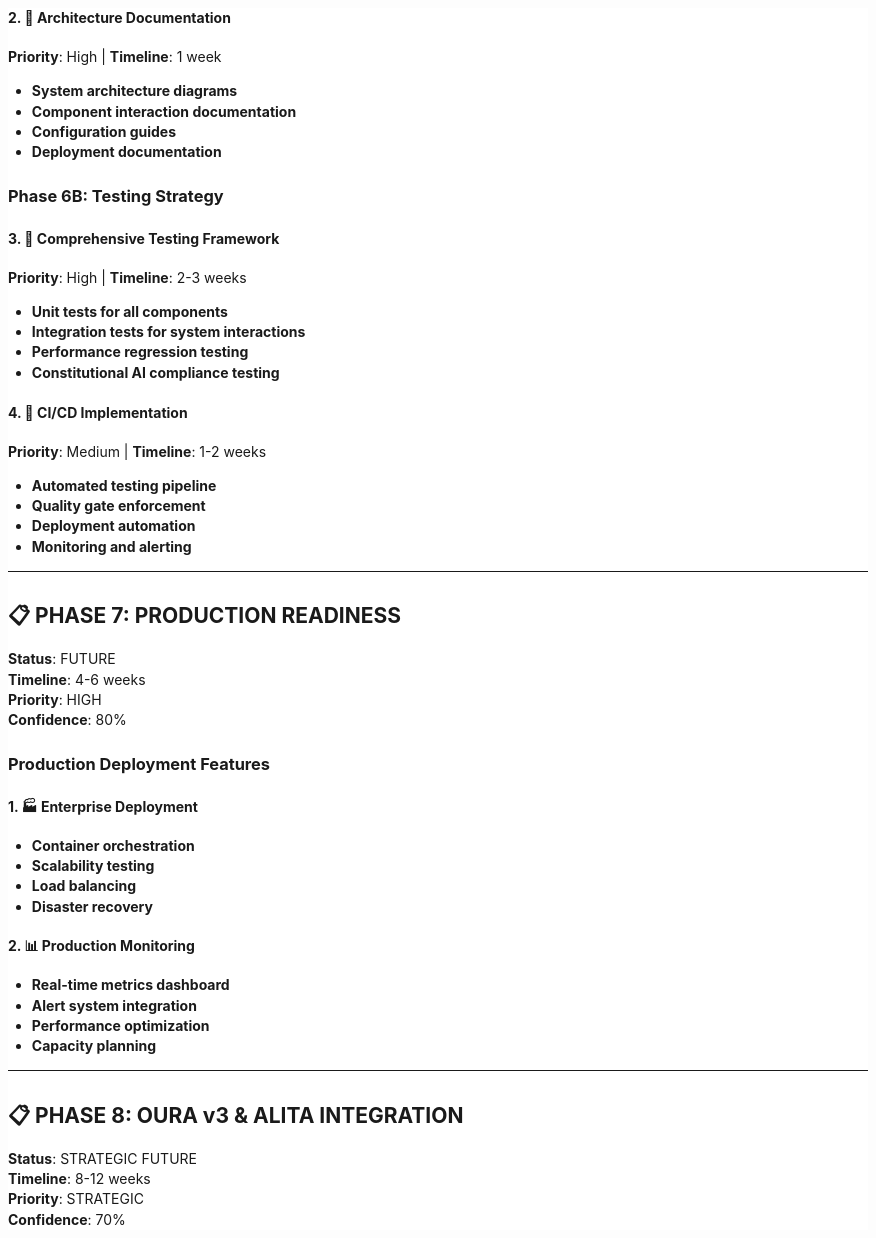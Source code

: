 #### 2. 📖 **Architecture Documentation**
**Priority**: High | **Timeline**: 1 week

- **System architecture diagrams**
- **Component interaction documentation**
- **Configuration guides**
- **Deployment documentation**

### **Phase 6B: Testing Strategy**

#### 3. 🧪 **Comprehensive Testing Framework**
**Priority**: High | **Timeline**: 2-3 weeks

- **Unit tests for all components**
- **Integration tests for system interactions**
- **Performance regression testing**
- **Constitutional AI compliance testing**

#### 4. 🚀 **CI/CD Implementation**
**Priority**: Medium | **Timeline**: 1-2 weeks

- **Automated testing pipeline**
- **Quality gate enforcement**
- **Deployment automation**
- **Monitoring and alerting**

---

## 📋 **PHASE 7: PRODUCTION READINESS**
**Status**: FUTURE  
**Timeline**: 4-6 weeks  
**Priority**: HIGH  
**Confidence**: 80%

### **Production Deployment Features**

#### 1. 🏭 **Enterprise Deployment**
- **Container orchestration**
- **Scalability testing**
- **Load balancing**
- **Disaster recovery**

#### 2. 📊 **Production Monitoring**
- **Real-time metrics dashboard**
- **Alert system integration**
- **Performance optimization**
- **Capacity planning**

---

## 📋 **PHASE 8: OURA v3 & ALITA INTEGRATION**
**Status**: STRATEGIC FUTURE  
**Timeline**: 8-12 weeks  
**Priority**: STRATEGIC  
**Confidence**: 70%
